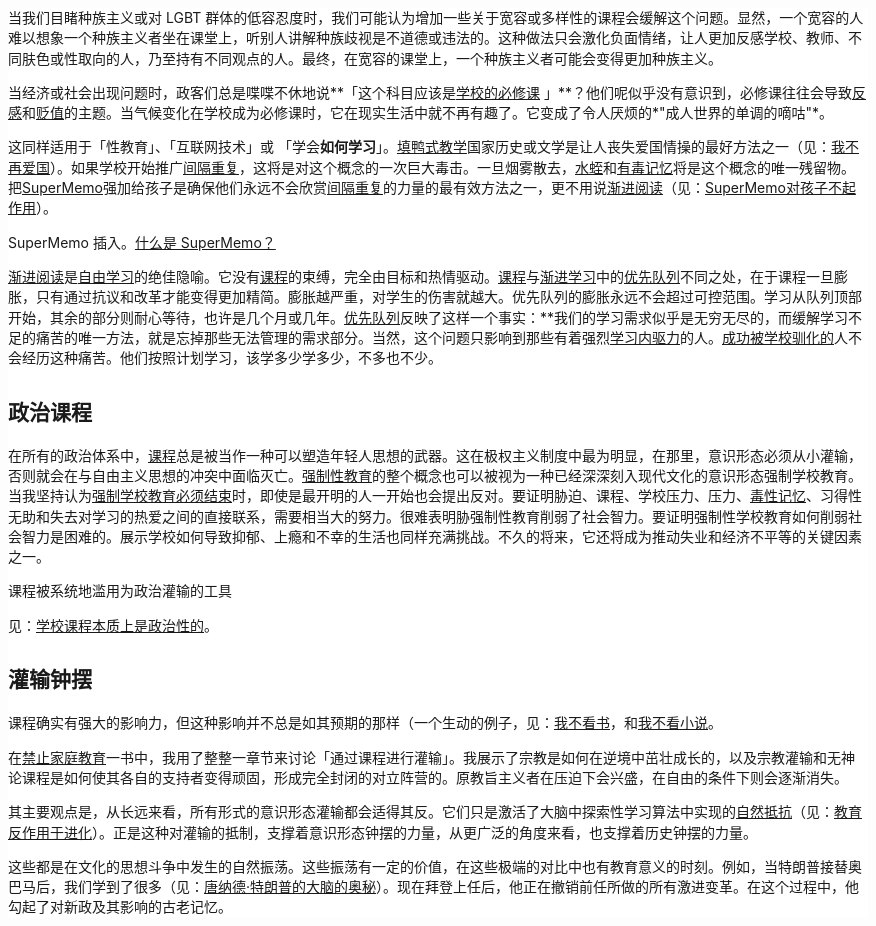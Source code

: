 当我们目睹种族主义或对 LGBT 群体的低容忍度时，我们可能认为增加一些关于宽容或多样性的课程会缓解这个问题。显然，一个宽容的人难以想象一个种族主义者坐在课堂上，听别人讲解种族歧视是不道德或违法的。这种做法只会激化负面情绪，让人更加反感学校、教师、不同肤色或性取向的人，乃至持有不同观点的人。最终，在宽容的课堂上，一个种族主义者可能会变得更加种族主义。

当经济或社会出现问题时，政客们总是喋喋不休地说**「这个科目应该是[学校的必修课](https://supermemo.guru/wiki/Compulsory_schooling)  」**？他们呢似乎没有意识到，必修课往往会导致[反感](https://supermemo.guru/wiki/Reactance)和[贬值](https://supermemo.guru/wiki/School_undermines_intelligence#Knowledge_devaluation)的主题。当气候变化在学校成为必修课时，它在现实生活中就不再有趣了。它变成了令人厌烦的*"成人世界的单调的嘀咕"*。

这同样适用于「性教育」、「互联网技术」或 「学会**如何学习**」。[填鸭式教学](https://supermemo.guru/wiki/Cramming)国家历史或文学是让人丧失爱国情操的最好方法之一（见：[我不再爱国](https://supermemo.guru/wiki/I_stopped_being_patriotic)）。如果学校开始推广[间隔重复](https://supermemo.guru/wiki/Spaced_repetition)，这将是对这个概念的一次巨大毒击。一旦烟雾散去，[水蛭](https://supermemo.guru/wiki/Leech)和[有毒记忆](https://supermemo.guru/wiki/Toxic_memories)将是这个概念的唯一残留物。把[SuperMemo](https://supermemo.guru/wiki/SuperMemo)强加给孩子是确保他们永远不会欣赏[间隔重复](https://supermemo.guru/wiki/Spaced_repetition)的力量的最有效方法之一，更不用说[渐进阅读](https://supermemo.guru/wiki/Incremental_reading)（见：[SuperMemo对孩子不起作用](https://supermemo.guru/wiki/SuperMemo_does_not_work_for_kids)）。

SuperMemo 插入。[什么是 SuperMemo？](https://supermemo.guru/wiki/What_is_SuperMemo%3F)

[渐进阅读](https://supermemo.guru/wiki/Incremental_reading)是[自由学习](https://supermemo.guru/wiki/Free_learning)的绝佳隐喻。它没有[课程](https://supermemo.guru/wiki/Curriculum)的束缚，完全由目标和热情驱动。[课程](https://supermemo.guru/wiki/Curriculum)与[渐进学习](https://supermemo.guru/wiki/Priority_queue)中的[优先队列](https://supermemo.guru/wiki/Incremental_learning)不同之处，在于课程一旦膨胀，只有通过抗议和改革才能变得更加精简。膨胀越严重，对学生的伤害就越大。优先队列的膨胀永远不会超过可控范围。学习从队列顶部开始，其余的部分则耐心等待，也许是几个月或几年。[优先队列](https://supermemo.guru/wiki/Priority_queue)反映了这样一个事实：**我们的学习需求似乎是无穷无尽的，而缓解学习不足的痛苦的唯一方法，就是忘掉那些无法管理的需求部分。当然，这个问题只影响到那些有着强烈[学习内驱力](https://supermemo.guru/wiki/Learn_drive)的人。[成功被学校驯化的](https://supermemo.guru/wiki/Well-schooled)人不会经历这种痛苦。他们按照计划学习，该学多少学多少，不多也不少。

## 政治课程

在所有的政治体系中，[课程](https://supermemo.guru/wiki/Curriculum)总是被当作一种可以塑造年轻人思想的武器。这在极权主义制度中最为明显，在那里，意识形态必须从小灌输，否则就会在与自由主义思想的冲突中面临灭亡。[强制性教育](https://supermemo.guru/wiki/Compulsory_schooling)的整个概念也可以被视为一种已经深深刻入现代文化的意识形态强制学校教育。当我坚持认为[强制学校教育必须结束](https://supermemo.guru/wiki/Compulsory_schooling_must_end)时，即使是最开明的人一开始也会提出反对。要证明胁迫、课程、学校压力、压力、[毒性记忆](https://supermemo.guru/wiki/Toxic_memory)、习得性无助和失去对学习的热爱之间的直接联系，需要相当大的努力。很难表明胁强制性教育削弱了社会智力。要证明强制性学校教育如何削弱社会智力是困难的。展示学校如何导致抑郁、上瘾和不幸的生活也同样充满挑战。不久的将来，它还将成为推动失业和经济不平等的关键因素之一。

课程被系统地滥用为政治灌输的工具

见：[学校课程本质上是政治性的](https://supermemo.guru/wiki/School_curriculum_is_inherently_political)。

## 灌输钟摆

课程确实有强大的影响力，但这种影响并不总是如其预期的那样（一个生动的例子，见：[我不看书](https://supermemo.guru/wiki/I_do_not_read_books)，和[我不看小说](https://supermemo.guru/wiki/I_do_not_read_fiction)。

在[禁止家庭教育](https://supermemo.guru/wiki/Ban_on_homeschooling)一书中，我用了整整一章节来讨论「通过课程进行灌输」。我展示了宗教是如何在逆境中茁壮成长的，以及宗教灌输和无神论课程是如何使其各自的支持者变得顽固，形成完全封闭的对立阵营的。原教旨主义者在压迫下会兴盛，在自由的条件下则会逐渐消失。

其主要观点是，从长远来看，所有形式的意识形态灌输都会适得其反。它们只是激活了大脑中探索性学习算法中实现的[自然抵抗](https://supermemo.guru/wiki/Reactance)（见：[教育反作用于进化](https://supermemo.guru/wiki/Education_counteracts_evolution)）。正是这种对灌输的抵制，支撑着意识形态钟摆的力量，从更广泛的角度来看，也支撑着历史钟摆的力量。

这些都是在文化的思想斗争中发生的自然振荡。这些振荡有一定的价值，在这些极端的对比中也有教育意义的时刻。例如，当特朗普接替奥巴马后，我们学到了很多（见：[唐纳德·特朗普的大脑的奥秘](https://supermemo.guru/wiki/Mystery_of_Donald_Trump's_brain)）。现在拜登上任后，他正在撤销前任所做的所有激进变革。在这个过程中，他勾起了对新政及其影响的古老记忆。
